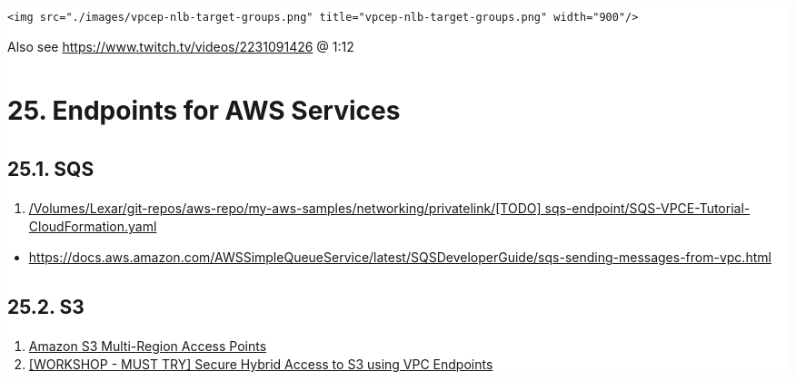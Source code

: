    <img src="./images/vpcep-nlb-target-groups.png" title="vpcep-nlb-target-groups.png" width="900"/>

Also see https://www.twitch.tv/videos/2231091426 @ 1:12

# 25. Endpoints for AWS Services

## 25.1. SQS

1. [/Volumes/Lexar/git-repos/aws-repo/my-aws-samples/networking/privatelink/[TODO] sqs-endpoint/SQS-VPCE-Tutorial-CloudFormation.yaml](/Volumes/Lexar/git-repos/aws-repo/my-aws-samples/networking/privatelink/[TODO]sqs-endpoint/SQS-VPCE-Tutorial-CloudFormation.yaml)
- https://docs.aws.amazon.com/AWSSimpleQueueService/latest/SQSDeveloperGuide/sqs-sending-messages-from-vpc.html

## 25.2. S3

1. [Amazon S3 Multi-Region Access Points](https://catalog.workshops.aws/s3multiregionaccesspoints/en-US)
2. [[WORKSHOP - MUST TRY] Secure Hybrid Access to S3 using VPC Endpoints](https://catalog.us-east-1.prod.workshops.aws/workshops/3a8d4ddf-66c5-4d26-ae6f-6292a517f46c/en-US)